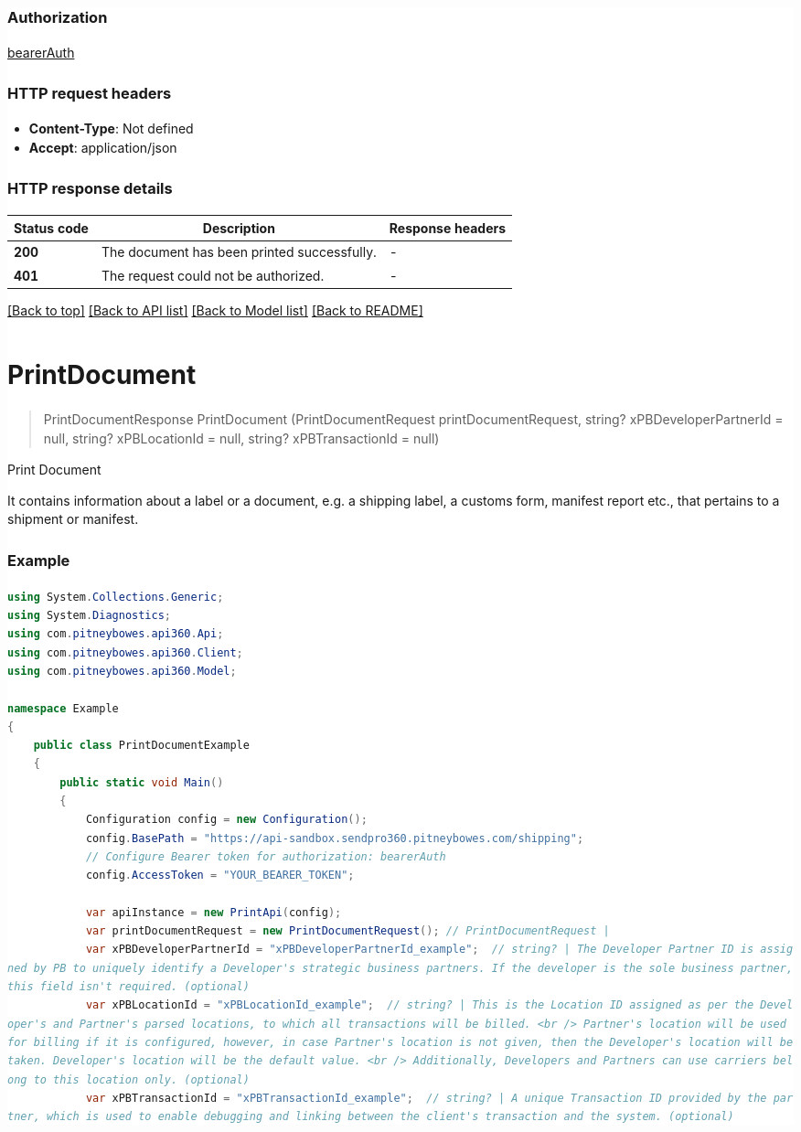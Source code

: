 ### Authorization

[bearerAuth](../README.md#bearerAuth)

### HTTP request headers

 - **Content-Type**: Not defined
 - **Accept**: application/json


### HTTP response details
| Status code | Description | Response headers |
|-------------|-------------|------------------|
| **200** | The document has been printed successfully. |  -  |
| **401** | The request could not be authorized. |  -  |

[[Back to top]](#) [[Back to API list]](../README.md#documentation-for-api-endpoints) [[Back to Model list]](../README.md#documentation-for-models) [[Back to README]](../README.md)

<a id="printdocument"></a>
# **PrintDocument**
> PrintDocumentResponse PrintDocument (PrintDocumentRequest printDocumentRequest, string? xPBDeveloperPartnerId = null, string? xPBLocationId = null, string? xPBTransactionId = null)

Print Document

It contains information about a label or a document, e.g. a shipping label, a customs form, manifest report etc., that pertains to a shipment or manifest.

### Example
```csharp
using System.Collections.Generic;
using System.Diagnostics;
using com.pitneybowes.api360.Api;
using com.pitneybowes.api360.Client;
using com.pitneybowes.api360.Model;

namespace Example
{
    public class PrintDocumentExample
    {
        public static void Main()
        {
            Configuration config = new Configuration();
            config.BasePath = "https://api-sandbox.sendpro360.pitneybowes.com/shipping";
            // Configure Bearer token for authorization: bearerAuth
            config.AccessToken = "YOUR_BEARER_TOKEN";

            var apiInstance = new PrintApi(config);
            var printDocumentRequest = new PrintDocumentRequest(); // PrintDocumentRequest | 
            var xPBDeveloperPartnerId = "xPBDeveloperPartnerId_example";  // string? | The Developer Partner ID is assigned by PB to uniquely identify a Developer's strategic business partners. If the developer is the sole business partner, this field isn't required. (optional) 
            var xPBLocationId = "xPBLocationId_example";  // string? | This is the Location ID assigned as per the Developer's and Partner's parsed locations, to which all transactions will be billed. <br /> Partner's location will be used for billing if it is configured, however, in case Partner's location is not given, then the Developer's location will be taken. Developer's location will be the default value. <br /> Additionally, Developers and Partners can use carriers belong to this location only. (optional) 
            var xPBTransactionId = "xPBTransactionId_example";  // string? | A unique Transaction ID provided by the partner, which is used to enable debugging and linking between the client's transaction and the system. (optional) 

```